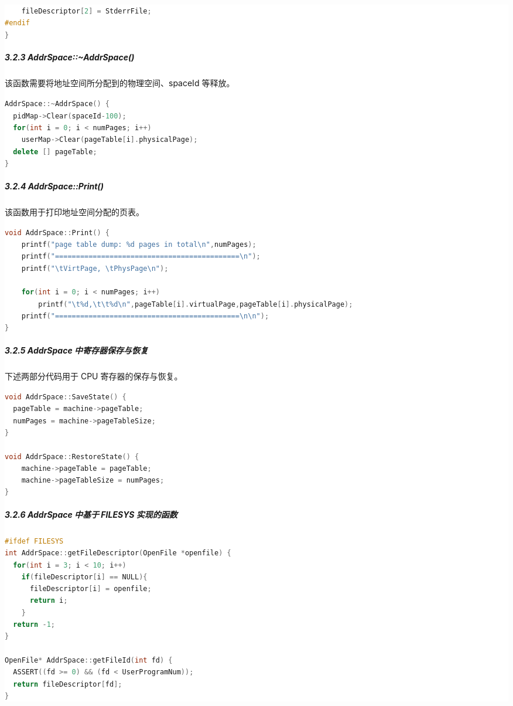 ```cpp
    fileDescriptor[2] = StderrFile;
#endif
}
```

##### 3.2.3 AddrSpace::~AddrSpace()

该函数需要将地址空间所分配到的物理空间、spaceId 等释放。

```cpp
AddrSpace::~AddrSpace() {
  pidMap->Clear(spaceId-100);
  for(int i = 0; i < numPages; i++)
    userMap->Clear(pageTable[i].physicalPage);
  delete [] pageTable;
}
```

##### 3.2.4 AddrSpace::Print()

该函数用于打印地址空间分配的页表。

```cpp
void AddrSpace::Print() {
    printf("page table dump: %d pages in total\n",numPages);
    printf("============================================\n");
    printf("\tVirtPage, \tPhysPage\n");

    for(int i = 0; i < numPages; i++)
        printf("\t%d,\t\t%d\n",pageTable[i].virtualPage,pageTable[i].physicalPage);
    printf("============================================\n\n");
}
```

##### 3.2.5 AddrSpace 中寄存器保存与恢复

下述两部分代码用于 CPU 寄存器的保存与恢复。

```cpp
void AddrSpace::SaveState() {
  pageTable = machine->pageTable;
  numPages = machine->pageTableSize;
}

void AddrSpace::RestoreState() {
    machine->pageTable = pageTable;
    machine->pageTableSize = numPages;
}
```

##### 3.2.6 AddrSpace 中基于 FILESYS 实现的函数

```cpp
#ifdef FILESYS
int AddrSpace::getFileDescriptor(OpenFile *openfile) {
  for(int i = 3; i < 10; i++)
    if(fileDescriptor[i] == NULL){
      fileDescriptor[i] = openfile;
      return i;
    }
  return -1;
}

OpenFile* AddrSpace::getFileId(int fd) {
  ASSERT((fd >= 0) && (fd < UserProgramNum));
  return fileDescriptor[fd];
}

```